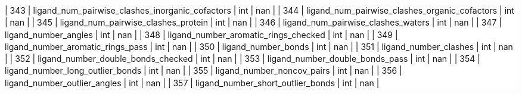 | 343 | ligand_num_pairwise_clashes_inorganic_cofactors                    | int                 | nan                                                                                                                                                                                                                                                                                           |
| 344 | ligand_num_pairwise_clashes_organic_cofactors                      | int                 | nan                                                                                                                                                                                                                                                                                           |
| 345 | ligand_num_pairwise_clashes_protein                                | int                 | nan                                                                                                                                                                                                                                                                                           |
| 346 | ligand_num_pairwise_clashes_waters                                 | int                 | nan                                                                                                                                                                                                                                                                                           |
| 347 | ligand_number_angles                                               | int                 | nan                                                                                                                                                                                                                                                                                           |
| 348 | ligand_number_aromatic_rings_checked                               | int                 | nan                                                                                                                                                                                                                                                                                           |
| 349 | ligand_number_aromatic_rings_pass                                  | int                 | nan                                                                                                                                                                                                                                                                                           |
| 350 | ligand_number_bonds                                                | int                 | nan                                                                                                                                                                                                                                                                                           |
| 351 | ligand_number_clashes                                              | int                 | nan                                                                                                                                                                                                                                                                                           |
| 352 | ligand_number_double_bonds_checked                                 | int                 | nan                                                                                                                                                                                                                                                                                           |
| 353 | ligand_number_double_bonds_pass                                    | int                 | nan                                                                                                                                                                                                                                                                                           |
| 354 | ligand_number_long_outlier_bonds                                   | int                 | nan                                                                                                                                                                                                                                                                                           |
| 355 | ligand_number_noncov_pairs                                         | int                 | nan                                                                                                                                                                                                                                                                                           |
| 356 | ligand_number_outlier_angles                                       | int                 | nan                                                                                                                                                                                                                                                                                           |
| 357 | ligand_number_short_outlier_bonds                                  | int                 | nan                                                                                                                                                                                                                                                                                           |